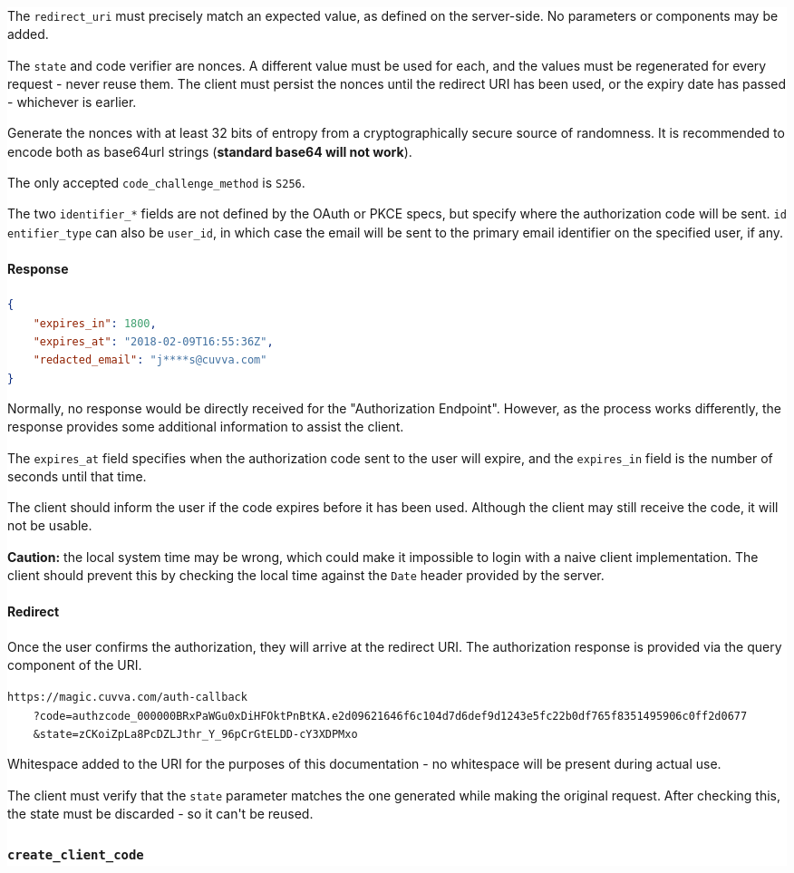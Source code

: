 The `redirect_uri` must precisely match an expected value, as defined on the server-side. No parameters or components may be added.

The `state` and code verifier are nonces. A different value must be used for each, and the values must be regenerated for every request - never reuse them. The client must persist the nonces until the redirect URI has been used, or the expiry date has passed - whichever is earlier.

Generate the nonces with at least 32 bits of entropy from a cryptographically secure source of randomness. It is recommended to encode both as base64url strings (**standard base64 will not work**).

The only accepted `code_challenge_method` is `S256`.

The two `identifier_*` fields are not defined by the OAuth or PKCE specs, but specify where the authorization code will be sent. `identifier_type` can also be `user_id`, in which case the email will be sent to the primary email identifier on the specified user, if any.

#### Response

```json
{
	"expires_in": 1800,
	"expires_at": "2018-02-09T16:55:36Z",
	"redacted_email": "j****s@cuvva.com"
}
```

Normally, no response would be directly received for the "Authorization Endpoint". However, as the process works differently, the response provides some additional information to assist the client.

The `expires_at` field specifies when the authorization code sent to the user will expire, and the `expires_in` field is the number of seconds until that time.

The client should inform the user if the code expires before it has been used. Although the client may still receive the code, it will not be usable.

**Caution:** the local system time may be wrong, which could make it impossible to login with a naive client implementation. The client should prevent this by checking the local time against the `Date` header provided by the server.

#### Redirect

Once the user confirms the authorization, they will arrive at the redirect URI. The authorization response is provided via the query component of the URI.

```
https://magic.cuvva.com/auth-callback
	?code=authzcode_000000BRxPaWGu0xDiHFOktPnBtKA.e2d09621646f6c104d7d6def9d1243e5fc22b0df765f8351495906c0ff2d0677
	&state=zCKoiZpLa8PcDZLJthr_Y_96pCrGtELDD-cY3XDPMxo
```

Whitespace added to the URI for the purposes of this documentation - no whitespace will be present during actual use.

The client must verify that the `state` parameter matches the one generated while making the original request. After checking this, the state must be discarded - so it can't be reused.

### `create_client_code`
